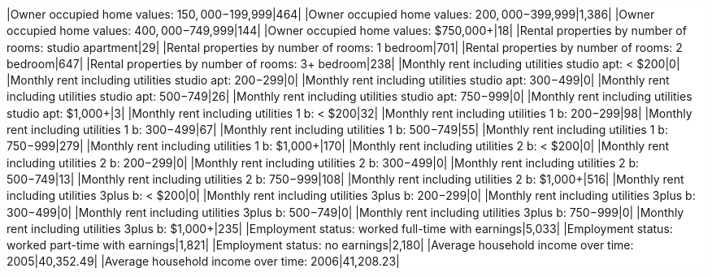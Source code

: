 |Owner occupied home values: $150,000-$199,999|464|
|Owner occupied home values: $200,000-$399,999|1,386|
|Owner occupied home values: $400,000-$749,999|144|
|Owner occupied home values: $750,000+|18|
|Rental properties by number of rooms: studio apartment|29|
|Rental properties by number of rooms: 1 bedroom|701|
|Rental properties by number of rooms: 2 bedroom|647|
|Rental properties by number of rooms: 3+ bedroom|238|
|Monthly rent including utilities studio apt: < $200|0|
|Monthly rent including utilities studio apt: $200-$299|0|
|Monthly rent including utilities studio apt: $300-$499|0|
|Monthly rent including utilities studio apt: $500-$749|26|
|Monthly rent including utilities studio apt: $750-$999|0|
|Monthly rent including utilities studio apt: $1,000+|3|
|Monthly rent including utilities 1 b: < $200|32|
|Monthly rent including utilities 1 b: $200-$299|98|
|Monthly rent including utilities 1 b: $300-$499|67|
|Monthly rent including utilities 1 b: $500-$749|55|
|Monthly rent including utilities 1 b: $750-$999|279|
|Monthly rent including utilities 1 b: $1,000+|170|
|Monthly rent including utilities 2 b: < $200|0|
|Monthly rent including utilities 2 b: $200-$299|0|
|Monthly rent including utilities 2 b: $300-$499|0|
|Monthly rent including utilities 2 b: $500-$749|13|
|Monthly rent including utilities 2 b: $750-$999|108|
|Monthly rent including utilities 2 b: $1,000+|516|
|Monthly rent including utilities 3plus b: < $200|0|
|Monthly rent including utilities 3plus b: $200-$299|0|
|Monthly rent including utilities 3plus b: $300-$499|0|
|Monthly rent including utilities 3plus b: $500-$749|0|
|Monthly rent including utilities 3plus b: $750-$999|0|
|Monthly rent including utilities 3plus b: $1,000+|235|
|Employment status: worked full-time with earnings|5,033|
|Employment status: worked part-time with earnings|1,821|
|Employment status: no earnings|2,180|
|Average household income over time: 2005|40,352.49|
|Average household income over time: 2006|41,208.23|